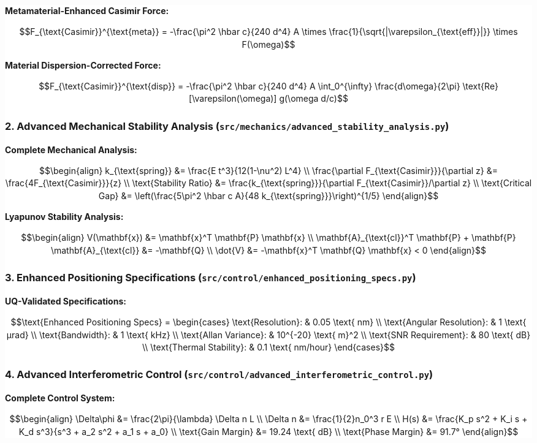 **Metamaterial-Enhanced Casimir Force:**
```math
F_{\text{Casimir}}^{\text{meta}} = -\frac{\pi^2 \hbar c}{240 d^4} A \times \frac{1}{\sqrt{|\varepsilon_{\text{eff}}|}} \times F(\omega)
```

**Material Dispersion-Corrected Force:**
```math
F_{\text{Casimir}}^{\text{disp}} = -\frac{\pi^2 \hbar c}{240 d^4} A \int_0^{\infty} \frac{d\omega}{2\pi} \text{Re}[\varepsilon(\omega)] g(\omega d/c)
```

### 2. Advanced Mechanical Stability Analysis (`src/mechanics/advanced_stability_analysis.py`)

**Complete Mechanical Analysis:**
```math
\begin{align}
k_{\text{spring}} &= \frac{E t^3}{12(1-\nu^2) L^4} \\
\frac{\partial F_{\text{Casimir}}}{\partial z} &= \frac{4F_{\text{Casimir}}}{z} \\
\text{Stability Ratio} &= \frac{k_{\text{spring}}}{\partial F_{\text{Casimir}}/\partial z} \\
\text{Critical Gap} &= \left(\frac{5\pi^2 \hbar c A}{48 k_{\text{spring}}}\right)^{1/5}
\end{align}
```

**Lyapunov Stability Analysis:**
```math
\begin{align}
V(\mathbf{x}) &= \mathbf{x}^T \mathbf{P} \mathbf{x} \\
\mathbf{A}_{\text{cl}}^T \mathbf{P} + \mathbf{P} \mathbf{A}_{\text{cl}} &= -\mathbf{Q} \\
\dot{V} &= -\mathbf{x}^T \mathbf{Q} \mathbf{x} < 0
\end{align}
```

### 3. Enhanced Positioning Specifications (`src/control/enhanced_positioning_specs.py`)

**UQ-Validated Specifications:**
```math
\text{Enhanced Positioning Specs} = \begin{cases}
\text{Resolution}: & 0.05 \text{ nm} \\
\text{Angular Resolution}: & 1 \text{ μrad} \\
\text{Bandwidth}: & 1 \text{ kHz} \\
\text{Allan Variance}: & 10^{-20} \text{ m}^2 \\
\text{SNR Requirement}: & 80 \text{ dB} \\
\text{Thermal Stability}: & 0.1 \text{ nm/hour}
\end{cases}
```

### 4. Advanced Interferometric Control (`src/control/advanced_interferometric_control.py`)

**Complete Control System:**
```math
\begin{align}
\Delta\phi &= \frac{2\pi}{\lambda} \Delta n L \\
\Delta n &= \frac{1}{2}n_0^3 r E \\
H(s) &= \frac{K_p s^2 + K_i s + K_d s^3}{s^3 + a_2 s^2 + a_1 s + a_0} \\
\text{Gain Margin} &= 19.24 \text{ dB} \\
\text{Phase Margin} &= 91.7°
\end{align}
```
